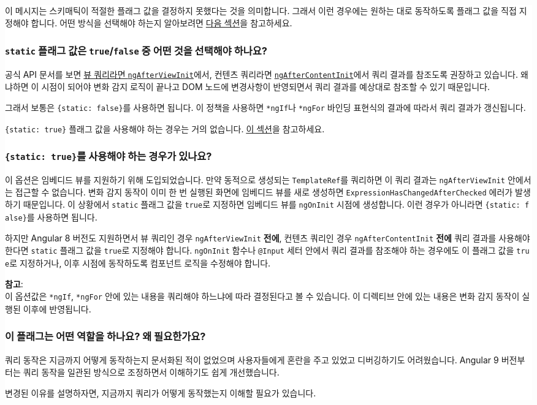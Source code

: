 
이 메시지는 스키매틱이 적절한 플래그 값을 결정하지 못했다는 것을 의미합니다.
그래서 이런 경우에는 원하는 대로 동작하도록 플래그 값을 직접 지정해야 합니다.
어떤 방식을 선택해야 하는지 알아보려면 [다음 섹션](#how-do-i-choose)을 참고하세요.


<a id="how-do-i-choose"></a>
<a id="how-do-i-choose-which-static-flag-value-to-use-true-or-false"></a>


### `static` 플래그 값은 `true`/`false` 중 어떤 것을 선택해야 하나요?


공식 API 문서를 보면 [뷰 쿼리라면 `ngAfterViewInit`](api/core/ViewChild#description)에서, 컨텐츠 쿼리라면 [`ngAfterContentInit`](api/core/ContentChild#description)에서 쿼리 결과를 참조도록 권장하고 있습니다.
왜냐하면 이 시점이 되어야 변화 감지 로직이 끝나고 DOM 노드에 변경사항이 반영되면서 쿼리 결과를 예상대로 참조할 수 있기 때문입니다.

그래서 보통은 `{static: false}`를 사용하면 됩니다.
이 정책을 사용하면 `*ngIf`나 `*ngFor` 바인딩 표현식의 결과에 따라서 쿼리 결과가 갱신됩니다.

`{static: true}` 플래그 값을 사용해야 하는 경우는 거의 없습니다.
[이 섹션](#should-i-use-static-true)을 참고하세요.


<a id="should-i-use-static-true"></a>
<a id="is-there-a-case-where-i-should-use-static-true"></a>


### `{static: true}`를 사용해야 하는 경우가 있나요?


이 옵션은 임베디드 뷰를 지원하기 위해 도입되었습니다.
만약 동적으로 생성되는 `TemplateRef`를 쿼리하면 이 쿼리 결과는 `ngAfterViewInit` 안에서는 접근할 수 없습니다.
변화 감지 동작이 이미 한 번 실행된 화면에 임베디드 뷰를 새로 생성하면 `ExpressionHasChangedAfterChecked` 에러가 발생하기 때문입니다.
이 상황에서 `static` 플래그 값을 `true`로 지정하면 임베디드 뷰를 `ngOnInit` 시점에 생성합니다.
이런 경우가 아니라면 `{static: false}`를 사용하면 됩니다.

하지만 Angular 8 버전도 지원하면서 뷰 쿼리인 경우 `ngAfterViewInit` **전에**, 컨텐츠 쿼리인 경우 `ngAfterContentInit` **전에** 쿼리 결과를 사용해야 한다면 `static` 플래그 값을 `true`로 지정해야 합니다.
`ngOnInit` 함수나 `@Input` 세터 안에서 쿼리 결과를 참조해야 하는 경우에도 이 플래그 값을 `true`로 지정하거나, 이후 시점에 동작하도록 컴포넌트 로직을 수정해야 합니다.

<div class="alert is-helpful">

**참고**: <br />
이 옵션값은 `*ngIf`, `*ngFor` 안에 있는 내용을 쿼리해야 하느냐에 따라 결정된다고 볼 수 있습니다.
이 디렉티브 안에 있는 내용은 변화 감지 동작이 실행된 이후에 반영됩니다.

</div>


<a id="what-does-this-flag-mean"></a>


### 이 플래그는 어떤 역할을 하나요? 왜 필요한가요?


쿼리 동작은 지금까지 어떻게 동작하는지 문서화된 적이 없었으며 사용자들에게 혼란을 주고 있었고 디버깅하기도 어려웠습니다.
Angular 9 버전부터는 쿼리 동작을 일관된 방식으로 조정하면서 이해하기도 쉽게 개선했습니다.

변경된 이유를 설명하자면, 지금까지 쿼리가 어떻게 동작했는지 이해할 필요가 있습니다.
